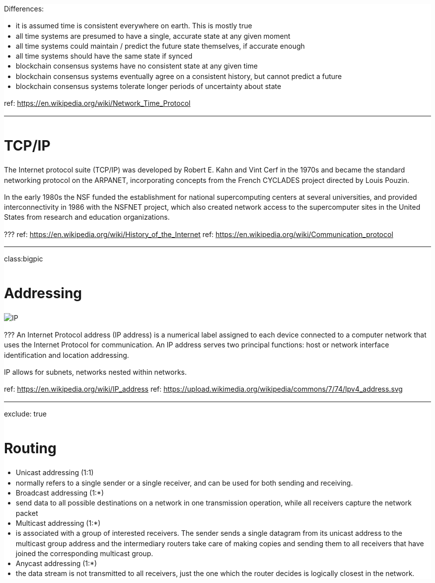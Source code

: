 Differences: 
* it is assumed time is consistent everywhere on earth. This is mostly true
* all time systems are presumed to have a single, accurate state at any given moment
* all time systems could maintain / predict the future state themselves, if accurate enough
* all time systems should have the same state if synced
* blockchain consensus systems have no consistent state at any given time
* blockchain consensus systems eventually agree on a consistent history, but cannot predict a future
* blockchain consensus systems tolerate longer periods of uncertainty about state

ref: https://en.wikipedia.org/wiki/Network_Time_Protocol

---
# TCP/IP

The Internet protocol suite (TCP/IP) was developed by Robert E. Kahn and Vint Cerf in the 1970s and became the standard networking protocol on the ARPANET, incorporating concepts from the French CYCLADES project directed by Louis Pouzin.

In the early 1980s the NSF funded the establishment for national supercomputing centers at several universities, and provided interconnectivity in 1986 with the NSFNET project, which also created network access to the supercomputer sites in the United States from research and education organizations.

???
ref: https://en.wikipedia.org/wiki/History_of_the_Internet
ref: https://en.wikipedia.org/wiki/Communication_protocol

---
class:bigpic
# Addressing

![IP](../media/Ipv4_address.svg)

???
An Internet Protocol address (IP address) is a numerical label assigned to each device connected to a computer network that uses the Internet Protocol for communication. An IP address serves two principal functions: host or network interface identification and location addressing. 

IP allows for subnets, networks nested within networks.

ref: https://en.wikipedia.org/wiki/IP_address
ref: https://upload.wikimedia.org/wikipedia/commons/7/74/Ipv4_address.svg

---
exclude: true
# Routing

* Unicast addressing (1:1)
 * normally refers to a single sender or a single receiver, and can be used for both sending and receiving.
* Broadcast addressing (1:*)
 * send data to all possible destinations on a network in one transmission operation, while all receivers capture the network packet
* Multicast addressing (1:*)
 * is associated with a group of interested receivers. The sender sends a single datagram from its unicast address to the multicast group address and the intermediary routers take care of making copies and sending them to all receivers that have joined the corresponding multicast group. 
* Anycast addressing (1:*)
 * the data stream is not transmitted to all receivers, just the one which the router decides is logically closest in the network.
